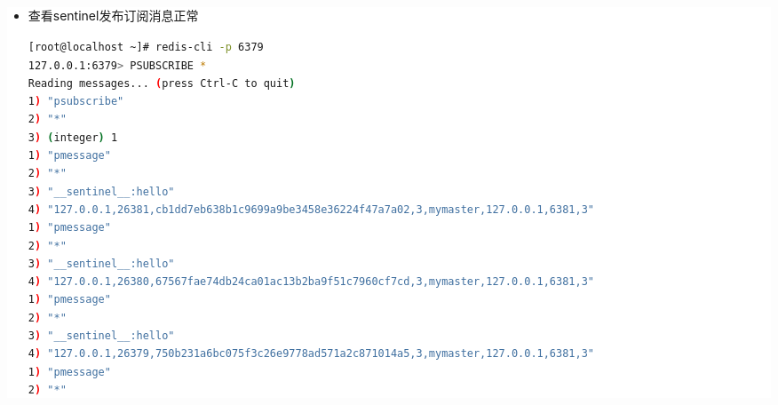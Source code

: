- 查看sentinel发布订阅消息正常

  ```bash
  [root@localhost ~]# redis-cli -p 6379
  127.0.0.1:6379> PSUBSCRIBE *
  Reading messages... (press Ctrl-C to quit)
  1) "psubscribe"
  2) "*"
  3) (integer) 1
  1) "pmessage"
  2) "*"
  3) "__sentinel__:hello"
  4) "127.0.0.1,26381,cb1dd7eb638b1c9699a9be3458e36224f47a7a02,3,mymaster,127.0.0.1,6381,3"
  1) "pmessage"
  2) "*"
  3) "__sentinel__:hello"
  4) "127.0.0.1,26380,67567fae74db24ca01ac13b2ba9f51c7960cf7cd,3,mymaster,127.0.0.1,6381,3"
  1) "pmessage"
  2) "*"
  3) "__sentinel__:hello"
  4) "127.0.0.1,26379,750b231a6bc075f3c26e9778ad571a2c871014a5,3,mymaster,127.0.0.1,6381,3"
  1) "pmessage"
  2) "*"
  ```

  

